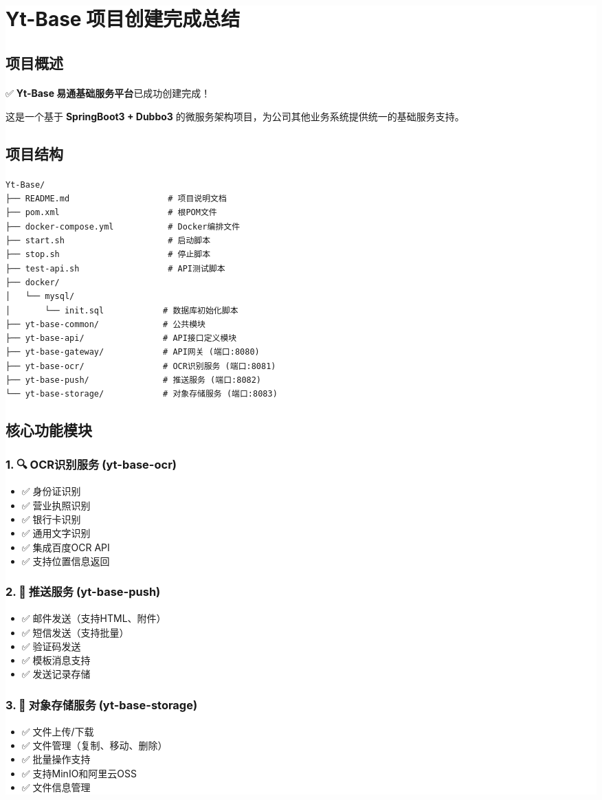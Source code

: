 # Yt-Base 项目创建完成总结

## 项目概述

✅ **Yt-Base 易通基础服务平台**已成功创建完成！

这是一个基于 **SpringBoot3 + Dubbo3** 的微服务架构项目，为公司其他业务系统提供统一的基础服务支持。

## 项目结构

```
Yt-Base/
├── README.md                    # 项目说明文档
├── pom.xml                      # 根POM文件
├── docker-compose.yml           # Docker编排文件
├── start.sh                     # 启动脚本
├── stop.sh                      # 停止脚本
├── test-api.sh                  # API测试脚本
├── docker/
│   └── mysql/
│       └── init.sql            # 数据库初始化脚本
├── yt-base-common/             # 公共模块
├── yt-base-api/                # API接口定义模块
├── yt-base-gateway/            # API网关 (端口:8080)
├── yt-base-ocr/                # OCR识别服务 (端口:8081)
├── yt-base-push/               # 推送服务 (端口:8082)
└── yt-base-storage/            # 对象存储服务 (端口:8083)
```

## 核心功能模块

### 1. 🔍 OCR识别服务 (yt-base-ocr)
- ✅ 身份证识别
- ✅ 营业执照识别  
- ✅ 银行卡识别
- ✅ 通用文字识别
- ✅ 集成百度OCR API
- ✅ 支持位置信息返回

### 2. 📧 推送服务 (yt-base-push)
- ✅ 邮件发送（支持HTML、附件）
- ✅ 短信发送（支持批量）
- ✅ 验证码发送
- ✅ 模板消息支持
- ✅ 发送记录存储

### 3. 📁 对象存储服务 (yt-base-storage)
- ✅ 文件上传/下载
- ✅ 文件管理（复制、移动、删除）
- ✅ 批量操作支持
- ✅ 支持MinIO和阿里云OSS
- ✅ 文件信息管理
